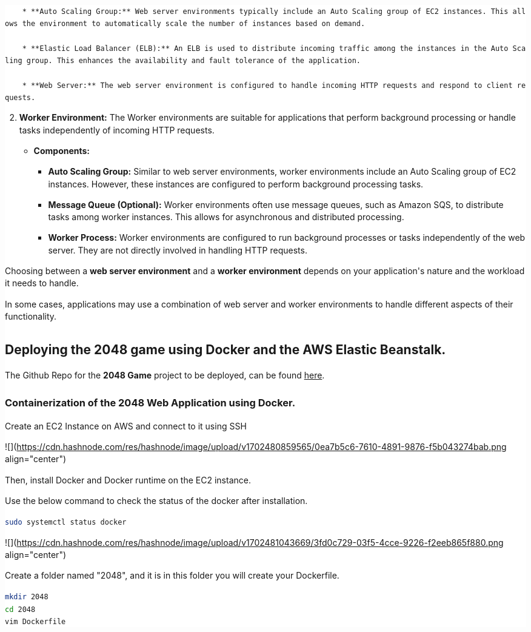         * **Auto Scaling Group:** Web server environments typically include an Auto Scaling group of EC2 instances. This allows the environment to automatically scale the number of instances based on demand.
            
        * **Elastic Load Balancer (ELB):** An ELB is used to distribute incoming traffic among the instances in the Auto Scaling group. This enhances the availability and fault tolerance of the application.
            
        * **Web Server:** The web server environment is configured to handle incoming HTTP requests and respond to client requests.
            
2. **Worker Environment:** The Worker environments are suitable for applications that perform background processing or handle tasks independently of incoming HTTP requests.
    
    * **Components:**
        
        * **Auto Scaling Group:** Similar to web server environments, worker environments include an Auto Scaling group of EC2 instances. However, these instances are configured to perform background processing tasks.
            
        * **Message Queue (Optional):** Worker environments often use message queues, such as Amazon SQS, to distribute tasks among worker instances. This allows for asynchronous and distributed processing.
            
        * **Worker Process:** Worker environments are configured to run background processes or tasks independently of the web server. They are not directly involved in handling HTTP requests.
            

Choosing between a **web server environment** and a **worker environment** depends on your application's nature and the workload it needs to handle.

In some cases, applications may use a combination of web server and worker environments to handle different aspects of their functionality.

## Deploying the 2048 game using Docker and the AWS Elastic Beanstalk.

The Github Repo for the **2048 Game** project to be deployed, can be found [here](https://github.com/jabir000/2048?source=post_page-----3a79d6738916--------------------------------).

### **Containerization of the 2048 Web Application using Docker.**

Create an EC2 Instance on AWS and connect to it using SSH

![](https://cdn.hashnode.com/res/hashnode/image/upload/v1702480859565/0ea7b5c6-7610-4891-9876-f5b043274bab.png align="center")

Then, install Docker and Docker runtime on the EC2 instance.

Use the below command to check the status of the docker after installation.

```bash
sudo systemctl status docker
```

![](https://cdn.hashnode.com/res/hashnode/image/upload/v1702481043669/3fd0c729-03f5-4cce-9226-f2eeb865f880.png align="center")

Create a folder named "2048", and it is in this folder you will create your Dockerfile.

```bash
mkdir 2048
cd 2048
vim Dockerfile
```
